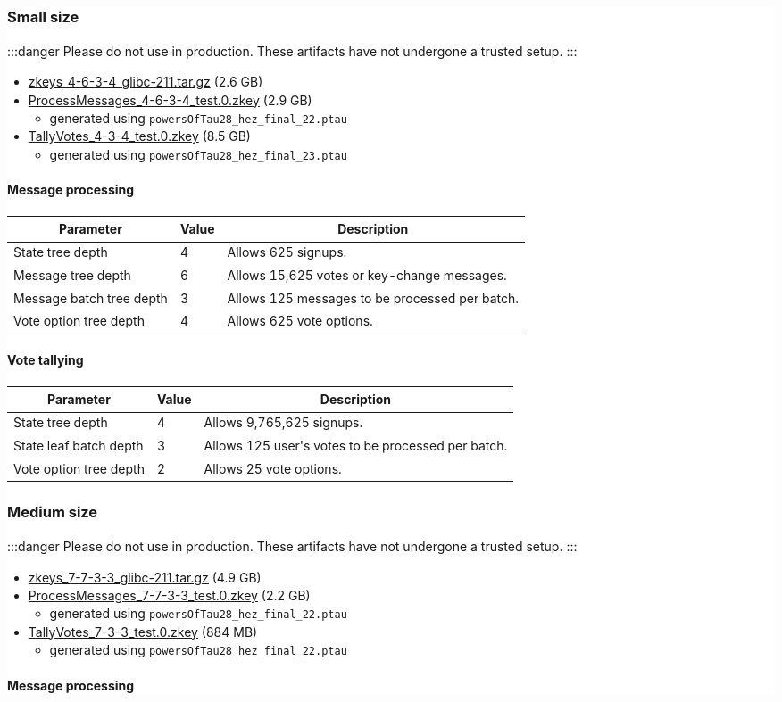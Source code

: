 ### Small size

:::danger
Please do not use in production. These artifacts have not undergone a trusted setup.
:::

- [zkeys_4-6-3-4_glibc-211.tar.gz](https://maci-develop-fra.s3.eu-central-1.amazonaws.com/v1.1.1-aa4ba27/4-6-3-4/zkeys_4-6-3-4_glibc-211.tar.gz) (2.6 GB)
- [ProcessMessages_4-6-3-4_test.0.zkey](https://maci-develop-fra.s3.eu-central-1.amazonaws.com/v1.1.1-aa4ba27/4-6-3-4/ProcessMessages_4-6-3-4_test.0.zkey) (2.9 GB)
  - generated using `powersOfTau28_hez_final_22.ptau`
- [TallyVotes_4-3-4_test.0.zkey](https://maci-develop-fra.s3.eu-central-1.amazonaws.com/v1.1.1-aa4ba27/4-6-3-4/TallyVotes_4-3-4_test.0.zkey) (8.5 GB)
  - generated using `powersOfTau28_hez_final_23.ptau`

#### Message processing

| Parameter                | Value | Description                                    |
| ------------------------ | ----- | ---------------------------------------------- |
| State tree depth         | 4     | Allows 625 signups.                            |
| Message tree depth       | 6     | Allows 15,625 votes or key-change messages.    |
| Message batch tree depth | 3     | Allows 125 messages to be processed per batch. |
| Vote option tree depth   | 4     | Allows 625 vote options.                       |

#### Vote tallying

| Parameter              | Value | Description                                        |
| ---------------------- | ----- | -------------------------------------------------- |
| State tree depth       | 4     | Allows 9,765,625 signups.                          |
| State leaf batch depth | 3     | Allows 125 user's votes to be processed per batch. |
| Vote option tree depth | 2     | Allows 25 vote options.                            |

### Medium size

:::danger
Please do not use in production. These artifacts have not undergone a trusted setup.
:::

- [zkeys_7-7-3-3_glibc-211.tar.gz](https://maci-develop-fra.s3.eu-central-1.amazonaws.com/v1.1.1-aa4ba27/7-7-3-3/zkeys_7-7-3-3_glibc-211.tar.gz) (4.9 GB)
- [ProcessMessages_7-7-3-3_test.0.zkey](https://maci-develop-fra.s3.eu-central-1.amazonaws.com/v1.1.1-aa4ba27/7-7-3-3/ProcessMessages_7-7-3-3_test.0.zkey) (2.2 GB)
  - generated using `powersOfTau28_hez_final_22.ptau`
- [TallyVotes_7-3-3_test.0.zkey](https://maci-develop-fra.s3.eu-central-1.amazonaws.com/v1.1.1-aa4ba27/7-7-3-3/TallyVotes_7-3-3_test.0.zkey) (884 MB)
  - generated using `powersOfTau28_hez_final_22.ptau`

#### Message processing

